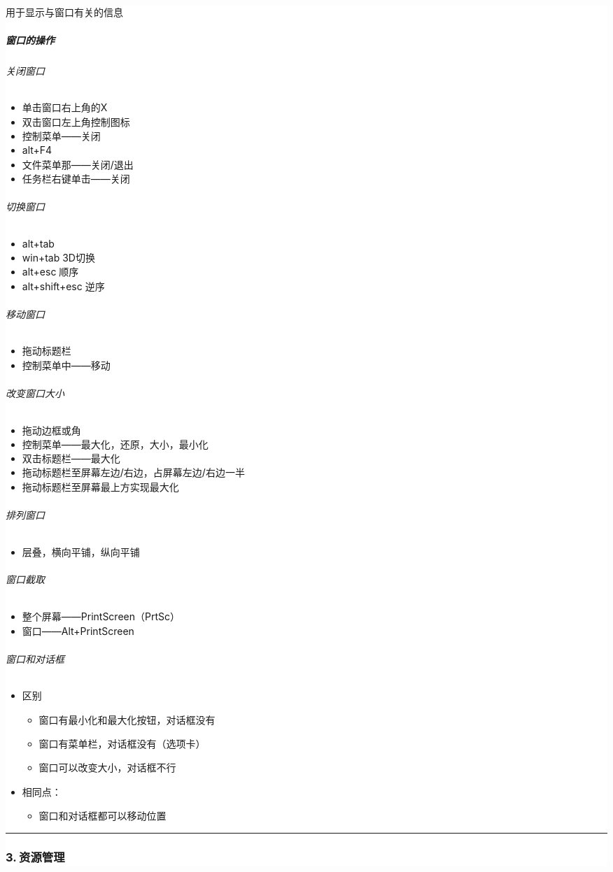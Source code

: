 用于显示与窗口有关的信息

##### 窗口的操作

###### 关闭窗口

+ 单击窗口右上角的X
+ 双击窗口左上角控制图标
+ 控制菜单——关闭
+ alt+F4
+ 文件菜单那——关闭/退出
+ 任务栏右键单击——关闭

###### 切换窗口

+ alt+tab
+ win+tab   3D切换
+ alt+esc   顺序
+ alt+shift+esc   逆序

###### 移动窗口

+ 拖动标题栏
+ 控制菜单中——移动

###### 改变窗口大小

+ 拖动边框或角
+ 控制菜单——最大化，还原，大小，最小化
+ 双击标题栏——最大化
+ 拖动标题栏至屏幕左边/右边，占屏幕左边/右边一半
+ 拖动标题栏至屏幕最上方实现最大化

###### 排列窗口

+ 层叠，横向平铺，纵向平铺

###### 窗口截取

+ 整个屏幕——PrintScreen（PrtSc）
+ 窗口——Alt+PrintScreen

###### 窗口和对话框

+ 区别

  + 窗口有最小化和最大化按钮，对话框没有

  + 窗口有菜单栏，对话框没有（选项卡）

  + 窗口可以改变大小，对话框不行

+ 相同点：

  + 窗口和对话框都可以移动位置

---

### 3. 资源管理
